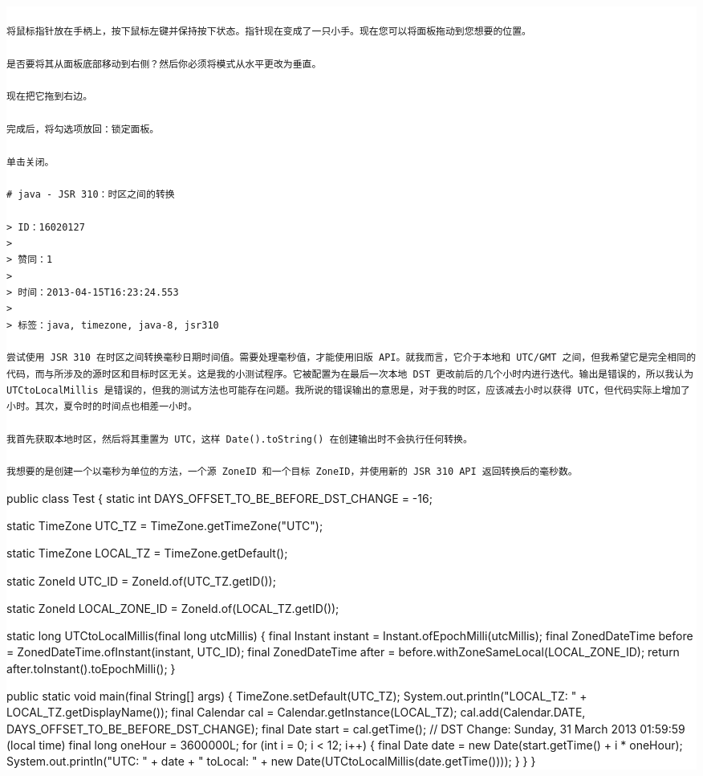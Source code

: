 ```

将鼠标指针放在手柄上，按下鼠标左键并保持按下状态。指针现在变成了一只小手。现在您可以将面板拖动到您想要的位置。

是否要将其从面板底部移动到右侧？然后你必须将模式从水平更改为垂直。

现在把它拖到右边。

完成后，将勾选项放回：锁定面板。

单击关闭。

# java - JSR 310：时区之间的转换

> ID：16020127
> 
> 赞同：1
> 
> 时间：2013-04-15T16:23:24.553
> 
> 标签：java, timezone, java-8, jsr310

尝试使用 JSR 310 在时区之间转换毫秒日期时间值。需要处理毫秒值，才能使用旧版 API。就我而言，它介于本地和 UTC/GMT 之间，但我希望它是完全相同的代码，而与所涉及的源时区和目标时区无关。这是我的小测试程序。它被配置为在最后一次本地 DST 更改前后的几个小时内进行迭代。输出是错误的，所以我认为 UTCtoLocalMillis 是错误的，但我的测试方法也可能存在问题。我所说的错误输出的意思是，对于我的时区，应该减去小时以获得 UTC，但代码实际上增加了小时。其次，夏令时的时间点也相差一小时。

我首先获取本地时区，然后将其重置为 UTC，这样 Date().toString() 在创建输出时不会执行任何转换。

我想要的是创建一个以毫秒为单位的方法，一个源 ZoneID 和一个目标 ZoneID，并使用新的 JSR 310 API 返回转换后的毫秒数。

```
public class Test {
static int DAYS_OFFSET_TO_BE_BEFORE_DST_CHANGE = -16;

static TimeZone UTC_TZ = TimeZone.getTimeZone("UTC");

static TimeZone LOCAL_TZ = TimeZone.getDefault();

static ZoneId UTC_ID = ZoneId.of(UTC_TZ.getID());

static ZoneId LOCAL_ZONE_ID = ZoneId.of(LOCAL_TZ.getID());

static long UTCtoLocalMillis(final long utcMillis) {
    final Instant instant = Instant.ofEpochMilli(utcMillis);
    final ZonedDateTime before
        = ZonedDateTime.ofInstant(instant, UTC_ID);
    final ZonedDateTime after
        = before.withZoneSameLocal(LOCAL_ZONE_ID);
    return after.toInstant().toEpochMilli();
}

public static void main(final String[] args) {
    TimeZone.setDefault(UTC_TZ);
    System.out.println("LOCAL_TZ: " + LOCAL_TZ.getDisplayName());
    final Calendar cal = Calendar.getInstance(LOCAL_TZ);
    cal.add(Calendar.DATE, DAYS_OFFSET_TO_BE_BEFORE_DST_CHANGE);
    final Date start = cal.getTime();
    // DST Change: Sunday, 31 March 2013 01:59:59 (local time)
    final long oneHour = 3600000L;
    for (int i = 0; i < 12; i++) {
        final Date date = new Date(start.getTime() + i * oneHour);
        System.out.println("UTC: " + date + "   toLocal: "
                + new Date(UTCtoLocalMillis(date.getTime())));
    }
}
} 
```
```